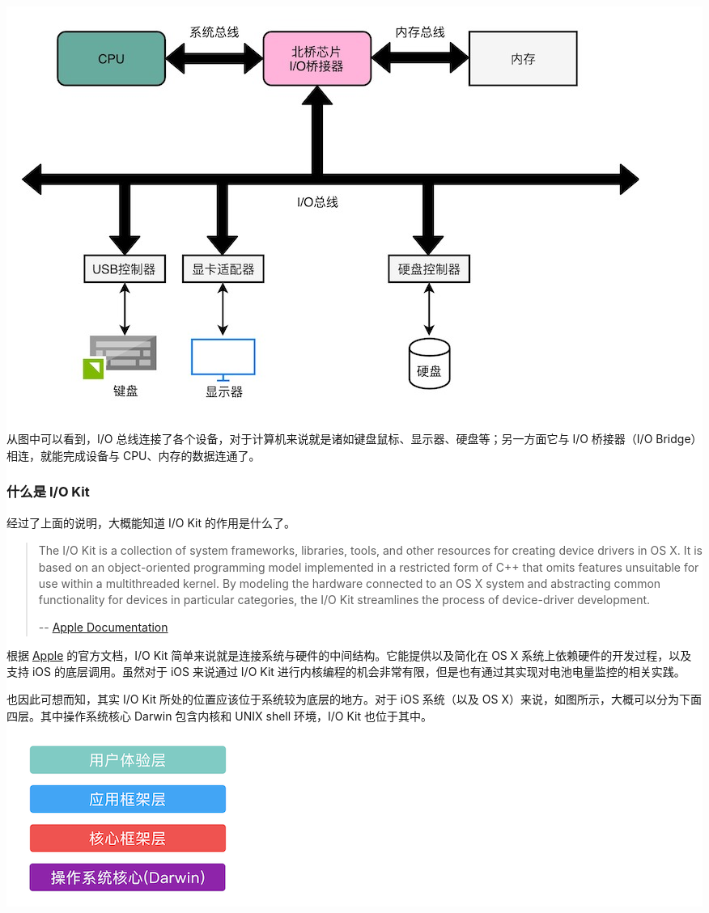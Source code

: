 ![](../../backups/iOSGesture/IOBus.jpg)

从图中可以看到，I/O 总线连接了各个设备，对于计算机来说就是诸如键盘鼠标、显示器、硬盘等；另一方面它与 I/O 桥接器（I/O Bridge）相连，就能完成设备与 CPU、内存的数据连通了。

### 什么是 I/O Kit

经过了上面的说明，大概能知道 I/O Kit 的作用是什么了。

> The I/O Kit is a collection of system frameworks, libraries, tools, and other resources for creating device drivers in OS X. It is based on an object-oriented programming model implemented in a restricted form of C++ that omits features unsuitable for use within a multithreaded kernel. By modeling the hardware connected to an OS X system and abstracting common functionality for devices in particular categories, the I/O Kit streamlines the process of device-driver development.
>
> -- [Apple Documentation](https://developer.apple.com/library/archive/documentation/DeviceDrivers/Conceptual/IOKitFundamentals/Features/Features.html#//apple_ref/doc/uid/TP0000012-TPXREF101)

根据 [Apple](https://developer.apple.com/library/archive/documentation/DeviceDrivers/Conceptual/IOKitFundamentals/Features/Features.html#//apple_ref/doc/uid/TP0000012-TPXREF101) 的官方文档，I/O Kit 简单来说就是连接系统与硬件的中间结构。它能提供以及简化在 OS X 系统上依赖硬件的开发过程，以及支持 iOS 的底层调用。虽然对于 iOS 来说通过 I/O Kit 进行内核编程的机会非常有限，但是也有通过其实现对电池电量监控的相关实践。

也因此可想而知，其实 I/O Kit 所处的位置应该位于系统较为底层的地方。对于 iOS 系统（以及 OS X）来说，如图所示，大概可以分为下面四层。其中操作系统核心 Darwin 包含内核和 UNIX shell 环境，I/O Kit 也位于其中。

![](../../backups/iOSGesture/4layers.png)
